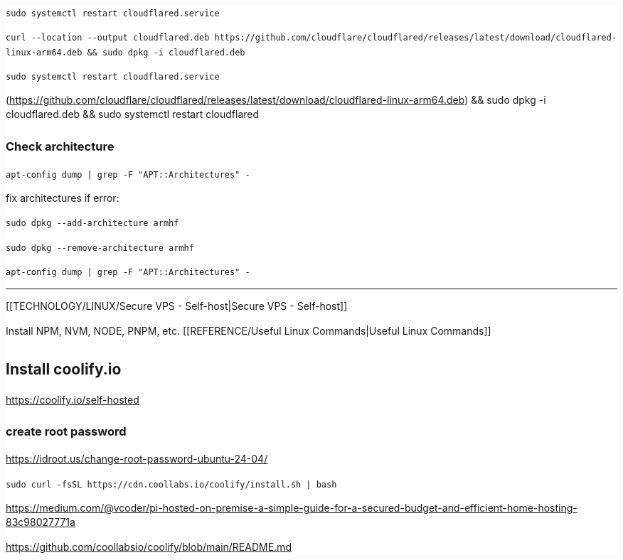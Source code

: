 ```
sudo systemctl restart cloudflared.service
```

```
curl --location --output cloudflared.deb https://github.com/cloudflare/cloudflared/releases/latest/download/cloudflared-linux-arm64.deb && sudo dpkg -i cloudflared.deb
```

```
sudo systemctl restart cloudflared.service
```



(https://github.com/cloudflare/cloudflared/releases/latest/download/cloudflared-linux-arm64.deb) && sudo dpkg -i cloudflared.deb && sudo systemctl restart cloudflared


### Check architecture
```
apt-config dump | grep -F "APT::Architectures" -
```


fix architectures if error:

```
sudo dpkg --add-architecture armhf
```

```
sudo dpkg --remove-architecture armhf
```

```
apt-config dump | grep -F "APT::Architectures" -
```

---

[[TECHNOLOGY/LINUX/Secure VPS - Self-host\|Secure VPS - Self-host]]

Install NPM, NVM, NODE, PNPM, etc. [[REFERENCE/Useful Linux Commands\|Useful Linux Commands]]

## Install coolify.io
https://coolify.io/self-hosted

### create root password
https://idroot.us/change-root-password-ubuntu-24-04/


```
sudo curl -fsSL https://cdn.coollabs.io/coolify/install.sh | bash
```



https://medium.com/@vcoder/pi-hosted-on-premise-a-simple-guide-for-a-secured-budget-and-efficient-home-hosting-83c98027771a

https://github.com/coollabsio/coolify/blob/main/README.md
